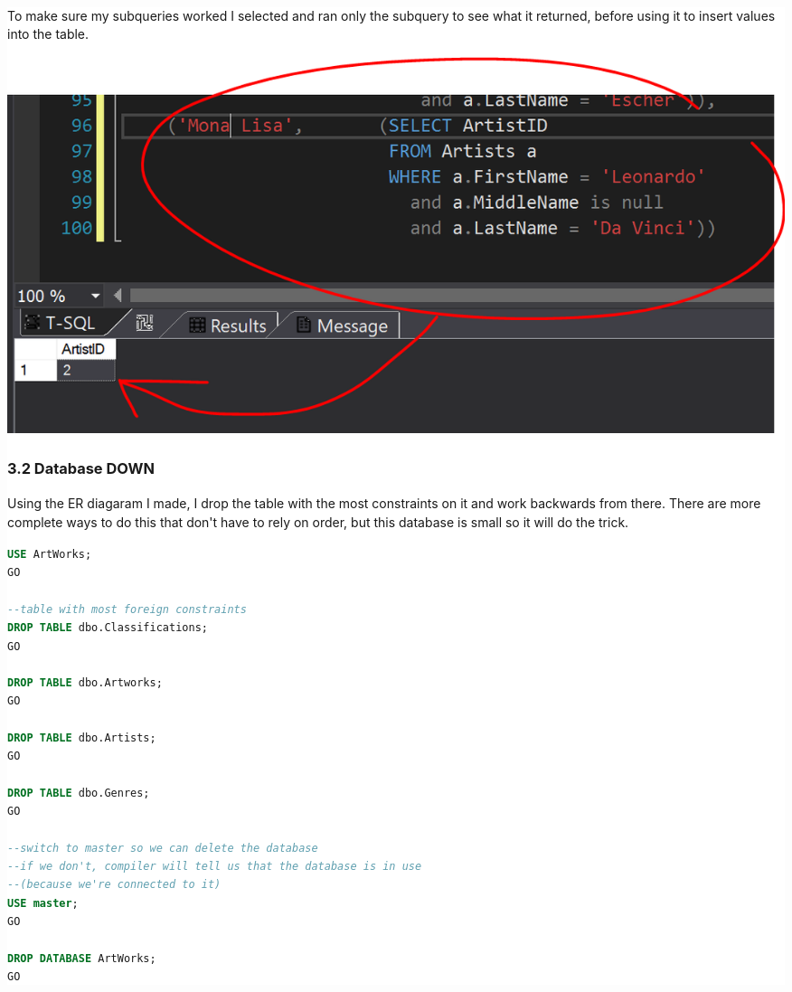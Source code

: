 To make sure my subqueries worked I selected and ran only the subquery to see what it returned, before using it to insert values into the table.

![Example of Subquery result return](img/hw8insertsubquery.png)

### 3.2 Database DOWN
Using the ER diagaram I made, I drop the table with the most constraints on it and work backwards from there. There are more complete ways to do this that don't have to rely on order, but this database is small so it will do the trick.

```sql
USE ArtWorks;
GO

--table with most foreign constraints
DROP TABLE dbo.Classifications;
GO

DROP TABLE dbo.Artworks;
GO

DROP TABLE dbo.Artists;
GO

DROP TABLE dbo.Genres;
GO

--switch to master so we can delete the database
--if we don't, compiler will tell us that the database is in use
--(because we're connected to it)
USE master;
GO

DROP DATABASE ArtWorks;
GO
```
